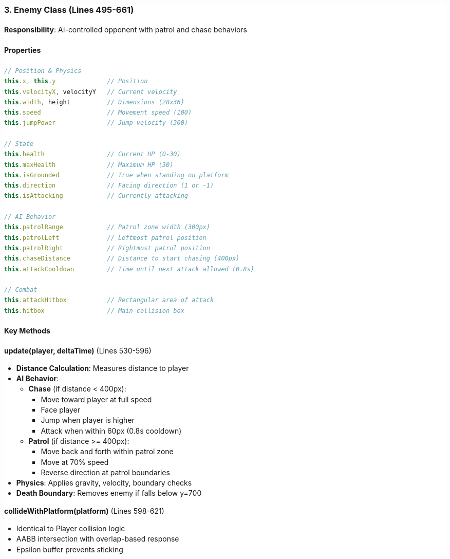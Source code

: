 ### 3. Enemy Class (Lines 495-661)

**Responsibility**: AI-controlled opponent with patrol and chase behaviors

#### Properties
```javascript
// Position & Physics
this.x, this.y              // Position
this.velocityX, velocityY   // Current velocity
this.width, height          // Dimensions (28x36)
this.speed                  // Movement speed (100)
this.jumpPower              // Jump velocity (300)

// State
this.health                 // Current HP (0-30)
this.maxHealth              // Maximum HP (30)
this.isGrounded             // True when standing on platform
this.direction              // Facing direction (1 or -1)
this.isAttacking            // Currently attacking

// AI Behavior
this.patrolRange            // Patrol zone width (300px)
this.patrolLeft             // Leftmost patrol position
this.patrolRight            // Rightmost patrol position
this.chaseDistance          // Distance to start chasing (400px)
this.attackCooldown         // Time until next attack allowed (0.8s)

// Combat
this.attackHitbox           // Rectangular area of attack
this.hitbox                 // Main collision box
```

#### Key Methods

**update(player, deltaTime)** (Lines 530-596)
- **Distance Calculation**: Measures distance to player
- **AI Behavior**:
  - **Chase** (if distance < 400px):
    - Move toward player at full speed
    - Face player
    - Jump when player is higher
    - Attack when within 60px (0.8s cooldown)
  - **Patrol** (if distance >= 400px):
    - Move back and forth within patrol zone
    - Move at 70% speed
    - Reverse direction at patrol boundaries
- **Physics**: Applies gravity, velocity, boundary checks
- **Death Boundary**: Removes enemy if falls below y=700

**collideWithPlatform(platform)** (Lines 598-621)
- Identical to Player collision logic
- AABB intersection with overlap-based response
- Epsilon buffer prevents sticking
